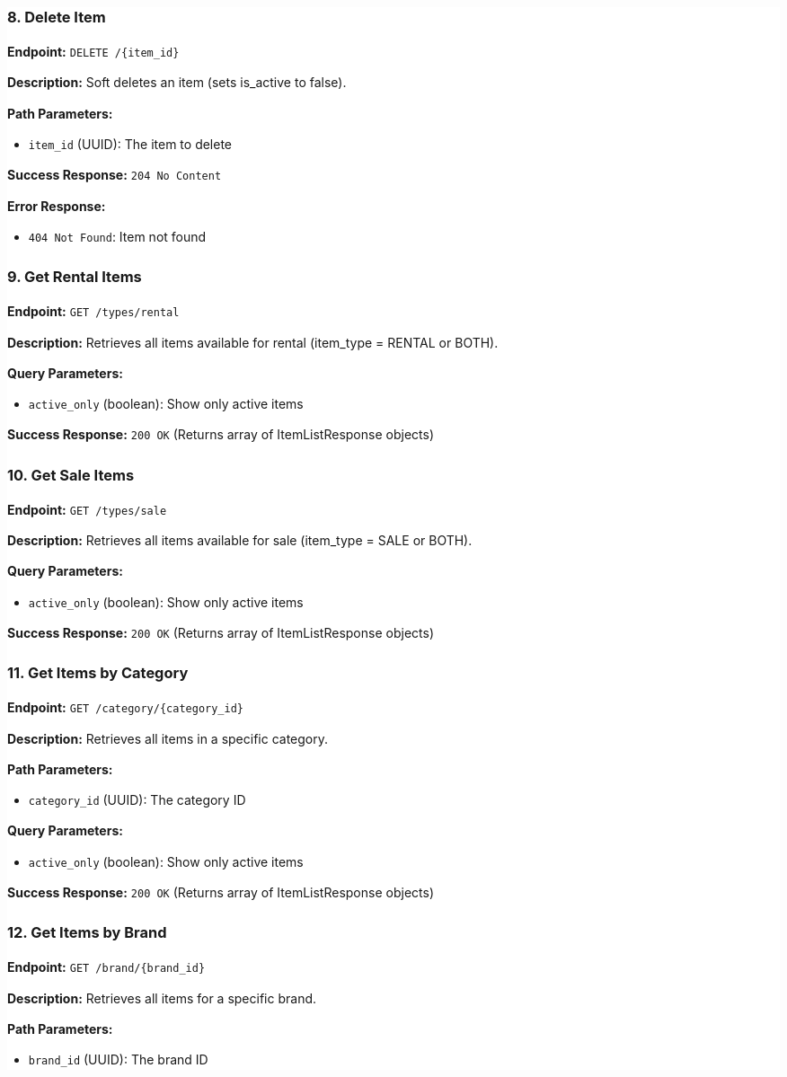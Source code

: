 ### 8. Delete Item
**Endpoint:** `DELETE /{item_id}`

**Description:** Soft deletes an item (sets is_active to false).

**Path Parameters:**
- `item_id` (UUID): The item to delete

**Success Response:** `204 No Content`

**Error Response:**
- `404 Not Found`: Item not found

### 9. Get Rental Items
**Endpoint:** `GET /types/rental`

**Description:** Retrieves all items available for rental (item_type = RENTAL or BOTH).

**Query Parameters:**
- `active_only` (boolean): Show only active items

**Success Response:** `200 OK`
(Returns array of ItemListResponse objects)

### 10. Get Sale Items
**Endpoint:** `GET /types/sale`

**Description:** Retrieves all items available for sale (item_type = SALE or BOTH).

**Query Parameters:**
- `active_only` (boolean): Show only active items

**Success Response:** `200 OK`
(Returns array of ItemListResponse objects)

### 11. Get Items by Category
**Endpoint:** `GET /category/{category_id}`

**Description:** Retrieves all items in a specific category.

**Path Parameters:**
- `category_id` (UUID): The category ID

**Query Parameters:**
- `active_only` (boolean): Show only active items

**Success Response:** `200 OK`
(Returns array of ItemListResponse objects)

### 12. Get Items by Brand
**Endpoint:** `GET /brand/{brand_id}`

**Description:** Retrieves all items for a specific brand.

**Path Parameters:**
- `brand_id` (UUID): The brand ID
